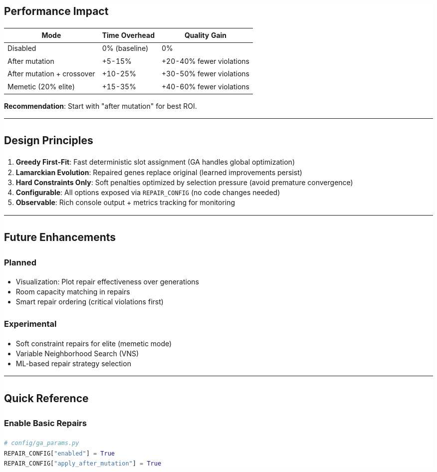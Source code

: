 
## Performance Impact

| Mode | Time Overhead | Quality Gain |
|------|---------------|--------------|
| Disabled | 0% (baseline) | 0% |
| After mutation | +5-15% | +20-40% fewer violations |
| After mutation + crossover | +10-25% | +30-50% fewer violations |
| Memetic (20% elite) | +15-35% | +40-60% fewer violations |

**Recommendation**: Start with "after mutation" for best ROI.

---

## Design Principles

1. **Greedy First-Fit**: Fast deterministic slot assignment (GA handles global optimization)
2. **Lamarckian Evolution**: Repaired genes replace original (learned improvements persist)
3. **Hard Constraints Only**: Soft penalties optimized by selection pressure (avoid premature convergence)
4. **Configurable**: All options exposed via `REPAIR_CONFIG` (no code changes needed)
5. **Observable**: Rich console output + metrics tracking for monitoring

---

## Future Enhancements

### Planned
- Visualization: Plot repair effectiveness over generations
- Room capacity matching in repairs
- Smart repair ordering (critical violations first)

### Experimental
- Soft constraint repairs for elite (memetic mode)
- Variable Neighborhood Search (VNS)
- ML-based repair strategy selection

---

## Quick Reference

### Enable Basic Repairs
```python
# config/ga_params.py
REPAIR_CONFIG["enabled"] = True
REPAIR_CONFIG["apply_after_mutation"] = True
```
